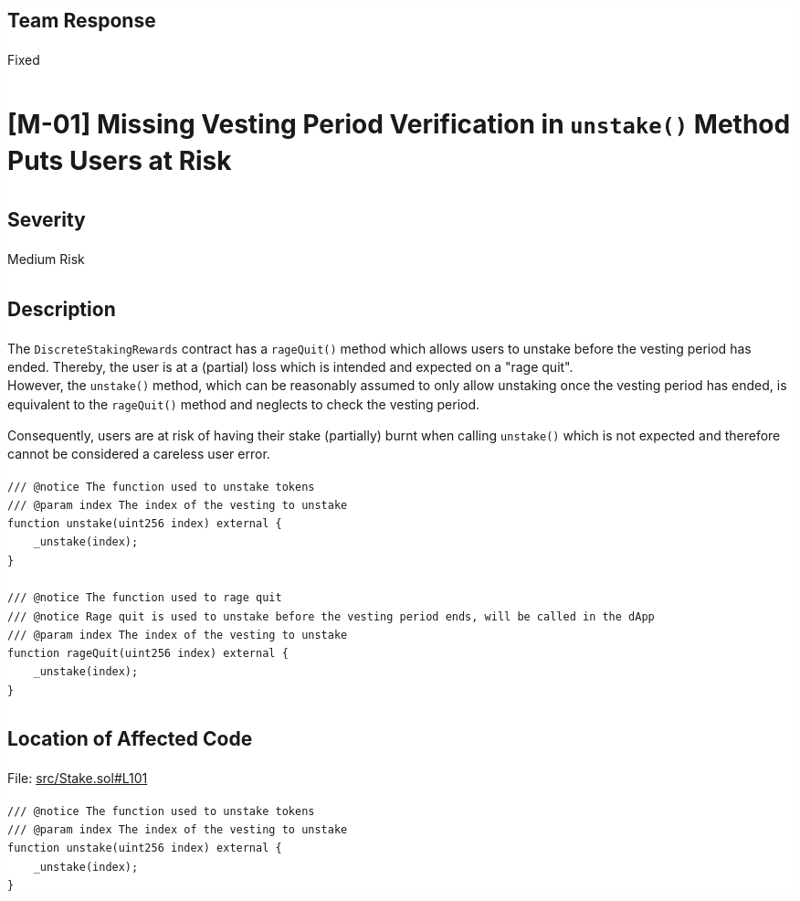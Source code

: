 ## Team Response

Fixed

# [M-01] Missing Vesting Period Verification in `unstake()` Method Puts Users at Risk

## Severity

Medium Risk

## Description

The `DiscreteStakingRewards` contract has a `rageQuit()` method which allows users to unstake before the vesting period has ended. Thereby, the user is at a (partial) loss which is intended and expected on a "rage quit".  
However, the `unstake()` method, which can be reasonably assumed to only allow unstaking once the vesting period has ended, is equivalent to the `rageQuit()` method and neglects to check the vesting period.

Consequently, users are at risk of having their stake (partially) burnt when calling `unstake()` which is not expected and therefore cannot be considered a careless user error.

```solidity
/// @notice The function used to unstake tokens
/// @param index The index of the vesting to unstake
function unstake(uint256 index) external {
    _unstake(index);
}

/// @notice The function used to rage quit
/// @notice Rage quit is used to unstake before the vesting period ends, will be called in the dApp
/// @param index The index of the vesting to unstake
function rageQuit(uint256 index) external {
    _unstake(index);
}
```

## Location of Affected Code

File: [src/Stake.sol#L101](https://github.com/0xKingKoala/contracts/blob/f43ad283290293e18e5d9ab0c9d56e29bffa3eb3/src/Stake.sol#L101)

```solidity
/// @notice The function used to unstake tokens
/// @param index The index of the vesting to unstake
function unstake(uint256 index) external {
    _unstake(index);
}
```
